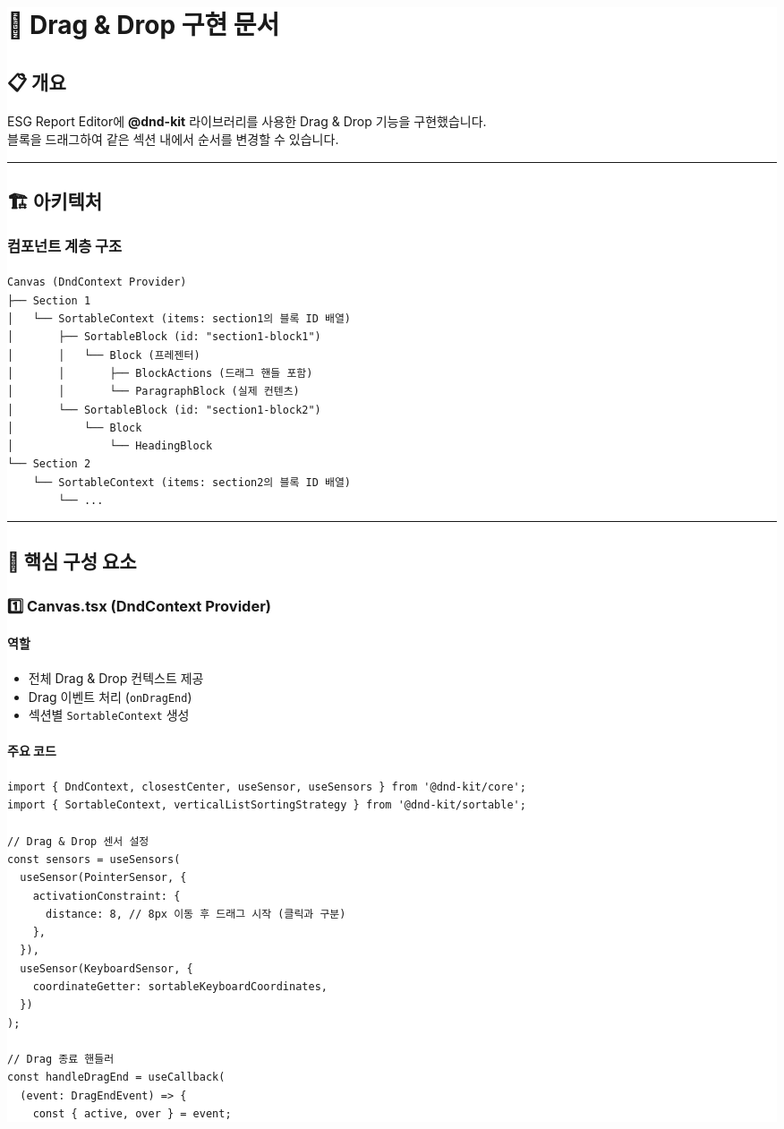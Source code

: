 # 🎯 Drag & Drop 구현 문서

## 📋 개요

ESG Report Editor에 **@dnd-kit** 라이브러리를 사용한 Drag & Drop 기능을 구현했습니다.  
블록을 드래그하여 같은 섹션 내에서 순서를 변경할 수 있습니다.

---

## 🏗️ 아키텍처

### **컴포넌트 계층 구조**

```
Canvas (DndContext Provider)
├── Section 1
│   └── SortableContext (items: section1의 블록 ID 배열)
│       ├── SortableBlock (id: "section1-block1")
│       │   └── Block (프레젠터)
│       │       ├── BlockActions (드래그 핸들 포함)
│       │       └── ParagraphBlock (실제 컨텐츠)
│       └── SortableBlock (id: "section1-block2")
│           └── Block
│               └── HeadingBlock
└── Section 2
    └── SortableContext (items: section2의 블록 ID 배열)
        └── ...
```

---

## 🔑 핵심 구성 요소

### 1️⃣ **Canvas.tsx** (DndContext Provider)

#### **역할**
- 전체 Drag & Drop 컨텍스트 제공
- Drag 이벤트 처리 (`onDragEnd`)
- 섹션별 `SortableContext` 생성

#### **주요 코드**

```tsx
import { DndContext, closestCenter, useSensor, useSensors } from '@dnd-kit/core';
import { SortableContext, verticalListSortingStrategy } from '@dnd-kit/sortable';

// Drag & Drop 센서 설정
const sensors = useSensors(
  useSensor(PointerSensor, {
    activationConstraint: {
      distance: 8, // 8px 이동 후 드래그 시작 (클릭과 구분)
    },
  }),
  useSensor(KeyboardSensor, {
    coordinateGetter: sortableKeyboardCoordinates,
  })
);

// Drag 종료 핸들러
const handleDragEnd = useCallback(
  (event: DragEndEvent) => {
    const { active, over } = event;
```